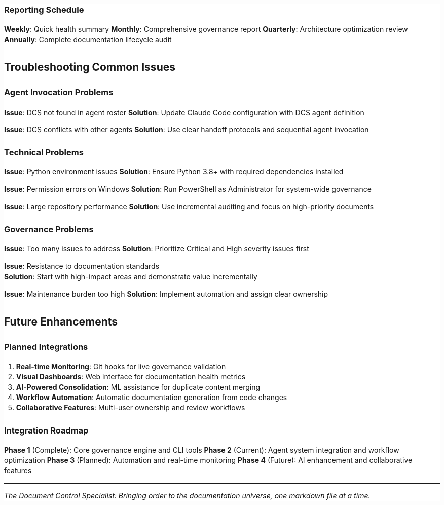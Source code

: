 ### Reporting Schedule

**Weekly**: Quick health summary
**Monthly**: Comprehensive governance report
**Quarterly**: Architecture optimization review
**Annually**: Complete documentation lifecycle audit

## Troubleshooting Common Issues

### Agent Invocation Problems

**Issue**: DCS not found in agent roster
**Solution**: Update Claude Code configuration with DCS agent definition

**Issue**: DCS conflicts with other agents
**Solution**: Use clear handoff protocols and sequential agent invocation

### Technical Problems

**Issue**: Python environment issues
**Solution**: Ensure Python 3.8+ with required dependencies installed

**Issue**: Permission errors on Windows
**Solution**: Run PowerShell as Administrator for system-wide governance

**Issue**: Large repository performance
**Solution**: Use incremental auditing and focus on high-priority documents

### Governance Problems

**Issue**: Too many issues to address
**Solution**: Prioritize Critical and High severity issues first

**Issue**: Resistance to documentation standards  
**Solution**: Start with high-impact areas and demonstrate value incrementally

**Issue**: Maintenance burden too high
**Solution**: Implement automation and assign clear ownership

## Future Enhancements

### Planned Integrations

1. **Real-time Monitoring**: Git hooks for live governance validation
2. **Visual Dashboards**: Web interface for documentation health metrics
3. **AI-Powered Consolidation**: ML assistance for duplicate content merging
4. **Workflow Automation**: Automatic documentation generation from code changes
5. **Collaborative Features**: Multi-user ownership and review workflows

### Integration Roadmap

**Phase 1** (Complete): Core governance engine and CLI tools
**Phase 2** (Current): Agent system integration and workflow optimization
**Phase 3** (Planned): Automation and real-time monitoring
**Phase 4** (Future): AI enhancement and collaborative features

---

*The Document Control Specialist: Bringing order to the documentation universe, one markdown file at a time.*